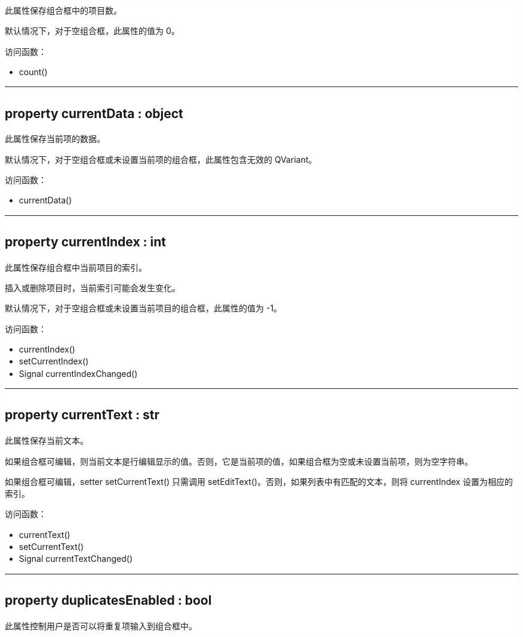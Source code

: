 此属性保存组合框中的项目数。

默认情况下，对于空组合框，此属性的值为 0。

访问函数：

- count()


--------------------------------
## property currentData : object

此属性保存当前项的数据。

默认情况下，对于空组合框或未设置当前项的组合框，此属性包含无效的 QVariant。

访问函数：

- currentData()


--------------------------------
## property currentIndex : int

此属性保存组合框中当前项目的索引。

插入或删除项目时，当前索引可能会发生变化。

默认情况下，对于空组合框或未设置当前项目的组合框，此属性的值为 -1。

访问函数：

- currentIndex()
- setCurrentIndex()
- Signal currentIndexChanged()


--------------------------------
## property currentText : str

此属性保存当前文本。

如果组合框可编辑，则当前文本是行编辑显示的值。否则，它是当前项的值，如果组合框为空或未设置当前项，则为空字符串。

如果组合框可编辑，setter setCurrentText() 只需调用 setEditText()。否则，如果列表中有匹配的文本，则将 currentIndex 设置为相应的索引。

访问函数：

- currentText()
- setCurrentText()
- Signal currentTextChanged()


--------------------------------
## property duplicatesEnabled : bool

此属性控制用户是否可以将重复项输入到组合框中。
